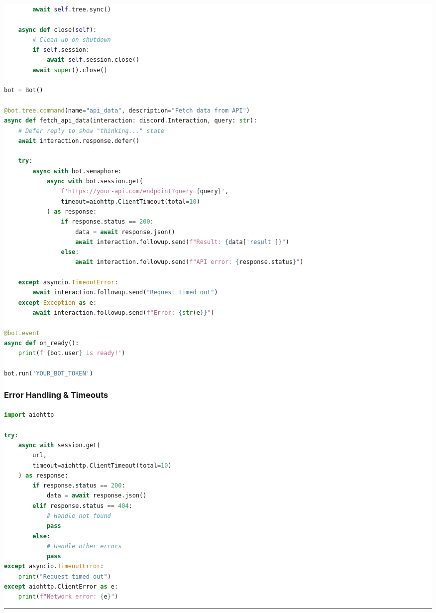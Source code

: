 ```python
        await self.tree.sync()

    async def close(self):
        # Clean up on shutdown
        if self.session:
            await self.session.close()
        await super().close()

bot = Bot()

@bot.tree.command(name="api_data", description="Fetch data from API")
async def fetch_api_data(interaction: discord.Interaction, query: str):
    # Defer reply to show "thinking..." state
    await interaction.response.defer()

    try:
        async with bot.semaphore:
            async with bot.session.get(
                f'https://your-api.com/endpoint?query={query}',
                timeout=aiohttp.ClientTimeout(total=10)
            ) as response:
                if response.status == 200:
                    data = await response.json()
                    await interaction.followup.send(f"Result: {data['result']}")
                else:
                    await interaction.followup.send(f"API error: {response.status}")

    except asyncio.TimeoutError:
        await interaction.followup.send("Request timed out")
    except Exception as e:
        await interaction.followup.send(f"Error: {str(e)}")

@bot.event
async def on_ready():
    print(f'{bot.user} is ready!')

bot.run('YOUR_BOT_TOKEN')
```

### Error Handling & Timeouts

```python
import aiohttp

try:
    async with session.get(
        url,
        timeout=aiohttp.ClientTimeout(total=10)
    ) as response:
        if response.status == 200:
            data = await response.json()
        elif response.status == 404:
            # Handle not found
            pass
        else:
            # Handle other errors
            pass
except asyncio.TimeoutError:
    print("Request timed out")
except aiohttp.ClientError as e:
    print(f"Network error: {e}")
```

---